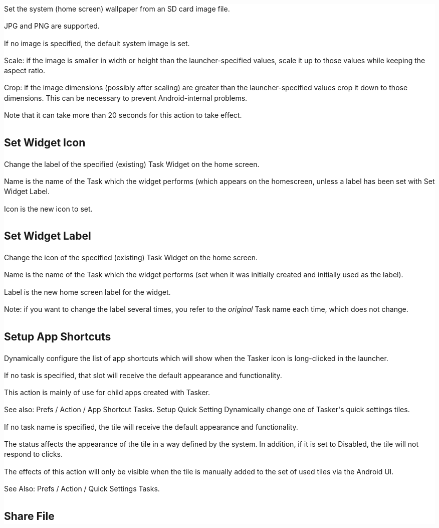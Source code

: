 Set the system (home screen) wallpaper from an SD card image file.

JPG and PNG are supported.

If no image is specified, the default system image is set.

Scale: if the image is smaller in width or height than the launcher-specified values, scale it up to those values while keeping the aspect ratio.

Crop: if the image dimensions (possibly after scaling) are greater than the launcher-specified values crop it down to those dimensions. This can be necessary to prevent Android-internal problems.

Note that it can take more than 20 seconds for this action to take effect.

## Set Widget Icon

Change the label of the specified (existing) Task Widget on the home screen.

Name is the name of the Task which the widget performs (which appears on the homescreen, unless a label has been set with Set Widget Label.

Icon is the new icon to set.

## Set Widget Label

Change the icon of the specified (existing) Task Widget on the home screen.

Name is the name of the Task which the widget performs (set when it was initially created and initially used as the label).

Label is the new home screen label for the widget.

Note: if you want to change the label several times, you refer to the *original* Task name each time, which does not change.

## Setup App Shortcuts

Dynamically configure the list of app shortcuts which will show when the Tasker icon is long-clicked in the launcher.

If no task is specified, that slot will receive the default appearance and functionality.

This action is mainly of use for child apps created with Tasker.

See also: Prefs / Action / App Shortcut Tasks.
Setup Quick Setting
Dynamically change one of Tasker's quick settings tiles.

If no task name is specified, the tile will receive the default appearance and functionality.

The status affects the appearance of the tile in a way defined by the system. In addition, if it is set to Disabled, the tile will not respond to clicks.

The effects of this action will only be visible when the tile is manually added to the set of used tiles via the Android UI.

See Also: Prefs / Action / Quick Settings Tasks.

## Share File
